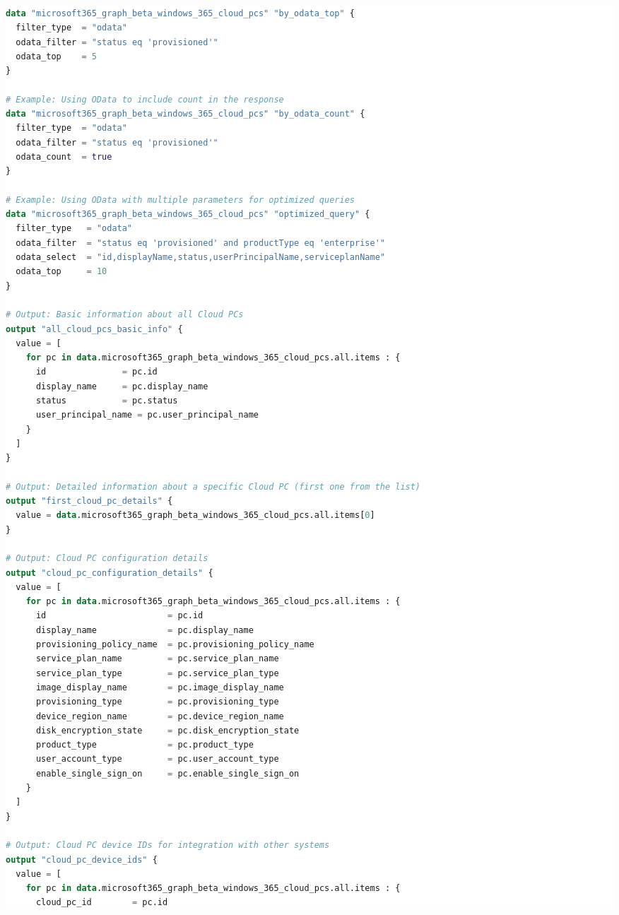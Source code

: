 ```terraform
data "microsoft365_graph_beta_windows_365_cloud_pcs" "by_odata_top" {
  filter_type  = "odata"
  odata_filter = "status eq 'provisioned'"
  odata_top    = 5
}

# Example: Using OData to include count in the response
data "microsoft365_graph_beta_windows_365_cloud_pcs" "by_odata_count" {
  filter_type  = "odata"
  odata_filter = "status eq 'provisioned'"
  odata_count  = true
}

# Example: Using OData with multiple parameters for optimized queries
data "microsoft365_graph_beta_windows_365_cloud_pcs" "optimized_query" {
  filter_type   = "odata"
  odata_filter  = "status eq 'provisioned' and productType eq 'enterprise'"
  odata_select  = "id,displayName,status,userPrincipalName,serviceplanName"
  odata_top     = 10
}

# Output: Basic information about all Cloud PCs
output "all_cloud_pcs_basic_info" {
  value = [
    for pc in data.microsoft365_graph_beta_windows_365_cloud_pcs.all.items : {
      id               = pc.id
      display_name     = pc.display_name
      status           = pc.status
      user_principal_name = pc.user_principal_name
    }
  ]
}

# Output: Detailed information about a specific Cloud PC (first one from the list)
output "first_cloud_pc_details" {
  value = data.microsoft365_graph_beta_windows_365_cloud_pcs.all.items[0]
}

# Output: Cloud PC configuration details
output "cloud_pc_configuration_details" {
  value = [
    for pc in data.microsoft365_graph_beta_windows_365_cloud_pcs.all.items : {
      id                        = pc.id
      display_name              = pc.display_name
      provisioning_policy_name  = pc.provisioning_policy_name
      service_plan_name         = pc.service_plan_name
      service_plan_type         = pc.service_plan_type
      image_display_name        = pc.image_display_name
      provisioning_type         = pc.provisioning_type
      device_region_name        = pc.device_region_name
      disk_encryption_state     = pc.disk_encryption_state
      product_type              = pc.product_type
      user_account_type         = pc.user_account_type
      enable_single_sign_on     = pc.enable_single_sign_on
    }
  ]
}

# Output: Cloud PC device IDs for integration with other systems
output "cloud_pc_device_ids" {
  value = [
    for pc in data.microsoft365_graph_beta_windows_365_cloud_pcs.all.items : {
      cloud_pc_id        = pc.id
```
